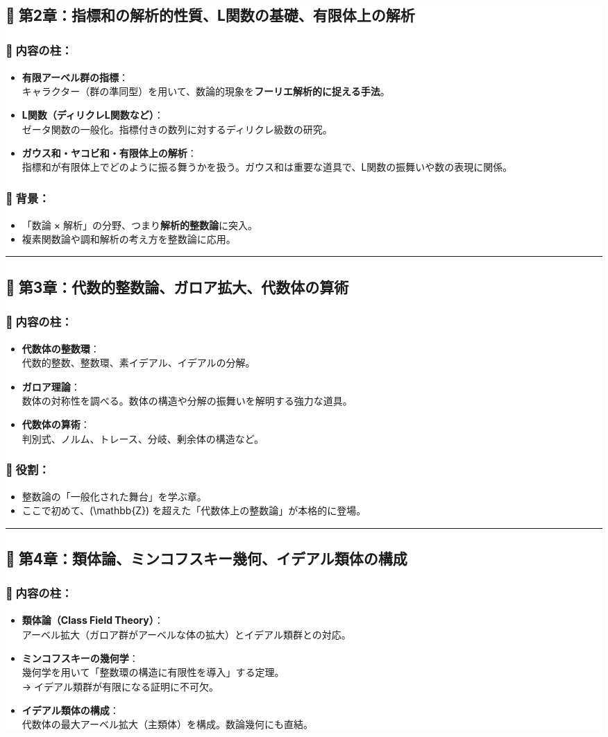 
## 🔵 第2章：指標和の解析的性質、L関数の基礎、有限体上の解析

### 🔑 内容の柱：

- **有限アーベル群の指標**：  
  キャラクター（群の準同型）を用いて、数論的現象を**フーリエ解析的に捉える手法**。

- **L関数（ディリクレL関数など）**：  
  ゼータ関数の一般化。指標付きの数列に対するディリクレ級数の研究。

- **ガウス和・ヤコビ和・有限体上の解析**：  
  指標和が有限体上でどのように振る舞うかを扱う。ガウス和は重要な道具で、L関数の振舞いや数の表現に関係。

### 🧠 背景：

- 「数論 × 解析」の分野、つまり**解析的整数論**に突入。
- 複素関数論や調和解析の考え方を整数論に応用。

---

## 🔵 第3章：代数的整数論、ガロア拡大、代数体の算術

### 🔑 内容の柱：

- **代数体の整数環**：  
  代数的整数、整数環、素イデアル、イデアルの分解。

- **ガロア理論**：  
  数体の対称性を調べる。数体の構造や分解の振舞いを解明する強力な道具。

- **代数体の算術**：  
  判別式、ノルム、トレース、分岐、剰余体の構造など。

### 🧭 役割：

- 整数論の「一般化された舞台」を学ぶ章。
- ここで初めて、\(\mathbb{Z}\) を超えた「代数体上の整数論」が本格的に登場。

---

## 🔵 第4章：類体論、ミンコフスキー幾何、イデアル類体の構成

### 🔑 内容の柱：

- **類体論（Class Field Theory）**：  
  アーベル拡大（ガロア群がアーベルな体の拡大）とイデアル類群との対応。

- **ミンコフスキーの幾何学**：  
  幾何学を用いて「整数環の構造に有限性を導入」する定理。  
  → イデアル類群が有限になる証明に不可欠。

- **イデアル類体の構成**：  
  代数体の最大アーベル拡大（主類体）を構成。数論幾何にも直結。
